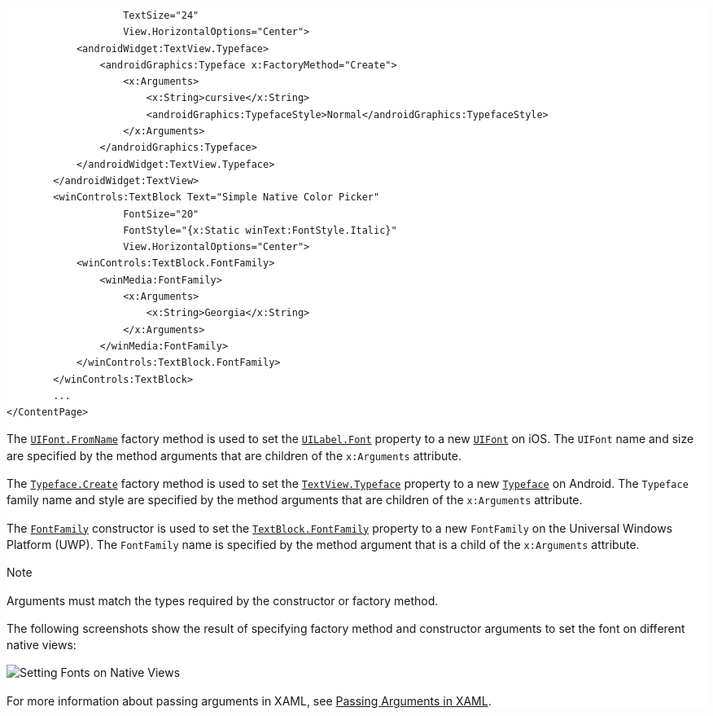 ```xaml
                    TextSize="24"
                    View.HorizontalOptions="Center">
            <androidWidget:TextView.Typeface>
                <androidGraphics:Typeface x:FactoryMethod="Create">
                    <x:Arguments>
                        <x:String>cursive</x:String>
                        <androidGraphics:TypefaceStyle>Normal</androidGraphics:TypefaceStyle>
                    </x:Arguments>
                </androidGraphics:Typeface>
            </androidWidget:TextView.Typeface>
        </androidWidget:TextView>
        <winControls:TextBlock Text="Simple Native Color Picker"
                    FontSize="20"
                    FontStyle="{x:Static winText:FontStyle.Italic}"
                    View.HorizontalOptions="Center">
            <winControls:TextBlock.FontFamily>
                <winMedia:FontFamily>
                    <x:Arguments>
                        <x:String>Georgia</x:String>
                    </x:Arguments>
                </winMedia:FontFamily>
            </winControls:TextBlock.FontFamily>
        </winControls:TextBlock>
        ...
</ContentPage>
```

The [`UIFont.FromName`](xref:UIKit.UIFont.FromName*) factory method is used to set the [`UILabel.Font`](xref:UIKit.UILabel.Font) property to a new [`UIFont`](xref:UIKit.UIFont) on iOS. The `UIFont` name and size are specified by the method arguments that are children of the `x:Arguments` attribute.

The [`Typeface.Create`](https://developer.xamarin.com/api/member/Android.Graphics.Typeface.Create/p/System.String/Android.Graphics.TypefaceStyle/) factory method is used to set the [`TextView.Typeface`](https://developer.xamarin.com/api/property/Android.Widget.TextView.Typeface/) property to a new [`Typeface`](https://developer.xamarin.com/api/type/Android.Graphics.Typeface/) on Android. The `Typeface` family name and style are specified by the method arguments that are children of the `x:Arguments` attribute.

The [`FontFamily`](https://msdn.microsoft.com/library/windows/apps/windows.ui.xaml.media.fontfamily) constructor is used to set the [`TextBlock.FontFamily`](https://msdn.microsoft.com/library/windows/apps/windows.ui.xaml.controls.textblock.fontfamily) property to a new `FontFamily` on the Universal Windows Platform (UWP). The `FontFamily` name is specified by the method argument that is a child of the `x:Arguments` attribute.

> [!NOTE]
> Arguments must match the types required by the constructor or factory method.

The following screenshots show the result of specifying factory method and constructor arguments to set the font on different native views:

![](xaml-images/passing-arguments.png "Setting Fonts on Native Views")

For more information about passing arguments in XAML, see [Passing Arguments in XAML](~/xamarin-forms/xaml/passing-arguments.md).
